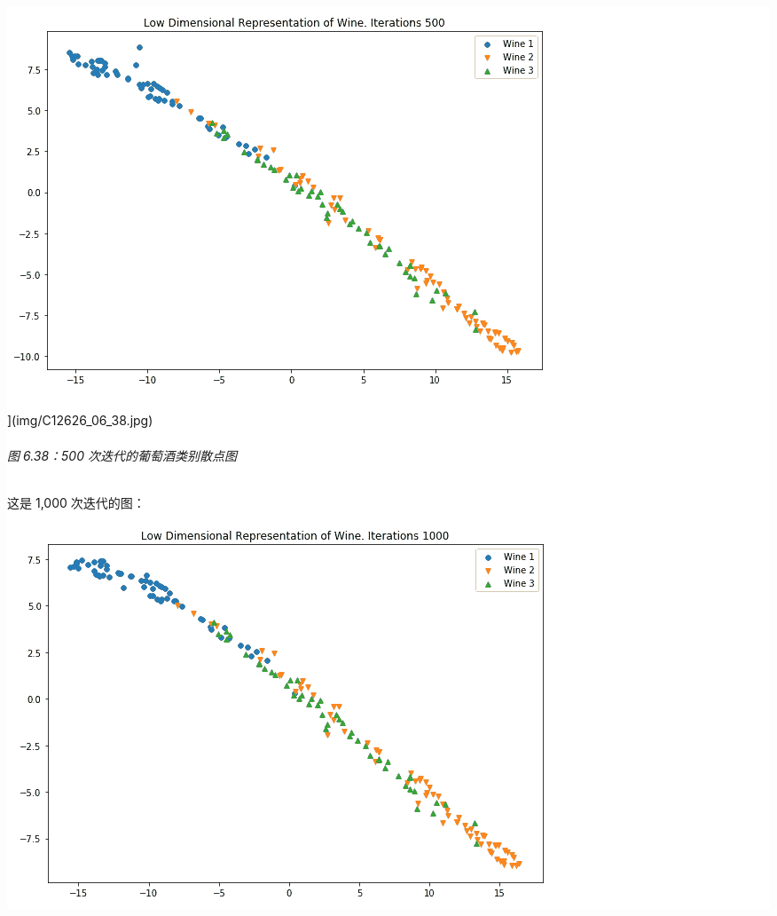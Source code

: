 ![图 6.38：500 次迭代的葡萄酒类别散点图](img/C12626_06_38.jpg)

](img/C12626_06_38.jpg)

###### 图 6.38：500 次迭代的葡萄酒类别散点图

这是 1,000 次迭代的图：

![图 6.39：1,000 次迭代的葡萄酒类别散点图](img/C12626_06_39.jpg)

